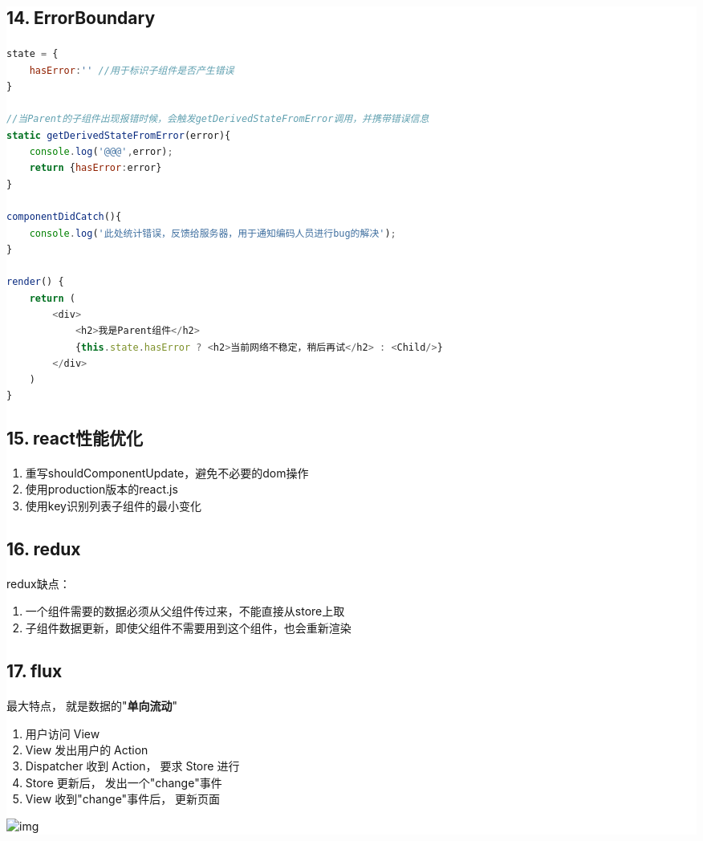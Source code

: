 ## 14. ErrorBoundary

```js
state = {
    hasError:'' //用于标识子组件是否产生错误
}

//当Parent的子组件出现报错时候，会触发getDerivedStateFromError调用，并携带错误信息
static getDerivedStateFromError(error){
    console.log('@@@',error);
    return {hasError:error}
}

componentDidCatch(){
    console.log('此处统计错误，反馈给服务器，用于通知编码人员进行bug的解决');
}

render() {
    return (
        <div>
            <h2>我是Parent组件</h2>
            {this.state.hasError ? <h2>当前网络不稳定，稍后再试</h2> : <Child/>}
        </div>
    )
}
```

## 15. react性能优化

1. 重写shouldComponentUpdate，避免不必要的dom操作
2. 使用production版本的react.js
3. 使用key识别列表子组件的最小变化

## 16. redux

redux缺点：

1. 一个组件需要的数据必须从父组件传过来，不能直接从store上取
2. 子组件数据更新，即使父组件不需要用到这个组件，也会重新渲染

## 17. flux

最大特点， 就是数据的"**单向流动**"

1. 用户访问 View
2. View 发出用户的 Action
3. Dispatcher 收到 Action， 要求 Store 进行
4. Store 更新后， 发出一个"change"事件
5. View 收到"change"事件后， 更新页面

![img](https://pic4.zhimg.com/80/7f4982ff220ff246edcb69a7a31d549f_720w.webp)
